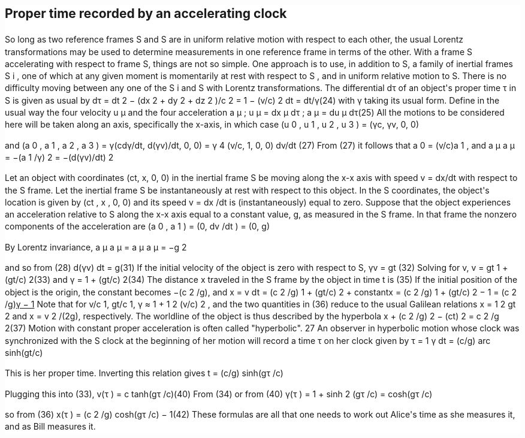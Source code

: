 
## Proper time recorded by an accelerating clock

So long as two reference frames S and S are in uniform relative motion with respect to each other, the usual Lorentz transformations may be used to determine measurements in one reference frame in terms of the other. With a frame S accelerating with respect to frame S, things are not so simple. One approach is to use, in addition to S, a family of inertial frames S i , one of which at any given moment is momentarily at rest with respect to S , and in uniform relative motion to S. There is no difficulty moving between any one of the S i and S with Lorentz transformations. The differential dτ of an object's proper time τ in S is given as usual by
dτ = dt 2 − (dx 2 + dy 2 + dz 2 )/c 2 = 1 − (v/c) 2 dt = dt/γ(24)
with γ taking its usual form. Define in the usual way the four velocity u µ and the four acceleration a µ ;
u µ = dx µ dτ ; a µ = du µ dτ(25)
All the motions to be considered here will be taken along an axis, specifically the x-axis, in which case (u 0 , u 1 , u 2 , u 3 ) = (γc, γv, 0, 0)

and (a 0 , a 1 , a 2 , a 3 ) = γ(cdγ/dt, d(γv)/dt, 0, 0) = γ 4 (v/c, 1, 0, 0) dv/dt (27) From (27) it follows that a 0 = (v/c)a 1 , and a µ a µ = −(a 1 /γ) 2 = −(d(γv)/dt) 2

Let an object with coordinates (ct, x, 0, 0) in the inertial frame S be moving along the x-x axis with speed v = dx/dt with respect to the S frame. Let the inertial frame S be instantaneously at rest with respect to this object. In the S coordinates, the object's location is given by (ct , x , 0, 0) and its speed v = dx /dt is (instantaneously) equal to zero. Suppose that the object experiences an acceleration relative to S along the x-x axis equal to a constant value, g, as measured in the S frame. In that frame the nonzero components of the acceleration are (a 0 , a 1 ) = (0, dv /dt ) = (0, g)

By Lorentz invariance, a µ a µ = a µ a µ = −g 2

and so from (28) 
d(γv) dt = g(31)
If the initial velocity of the object is zero with respect to S, γv = gt (32)
Solving for v, v = gt 1 + (gt/c) 2(33)
and
γ = 1 + (gt/c) 2(34)
The distance x traveled in the S frame by the object in time t is (35) If the initial position of the object is the origin, the constant becomes −(c 2 /g), and
x = v dt = (c 2 /g) 1 + (gt/c) 2 + constantx = (c 2 /g) 1 + (gt/c) 2 − 1 = (c 2 /g)[γ − 1](36)
Note that for v/c 1, gt/c 1, γ ≈ 1 + 1 2 (v/c) 2 , and the two quantities in (36) reduce to the usual Galilean relations x = 1 2 gt 2 and x = v 2 /(2g), respectively. The worldline of the object is thus described by the hyperbola
x + (c 2 /g) 2 − (ct) 2 = c 2 /g 2(37)
Motion with constant proper acceleration is often called "hyperbolic". 27 An observer in hyperbolic motion whose clock was synchronized with the S clock at the beginning of her motion will record a time τ on her clock given by τ = 1 γ dt = (c/g) arc sinh(gt/c)

This is her proper time. Inverting this relation gives t = (c/g) sinh(gτ /c)

Plugging this into (33),
v(τ ) = c tanh(gτ /c)(40)
From (34) or from (40) γ(τ ) = 1 + sinh 2 (gτ /c) = cosh(gτ /c)

so from (36)
x(τ ) = (c 2 /g) cosh(gτ /c) − 1(42)
These formulas are all that one needs to work out Alice's time as she measures it, and as Bill measures it.
